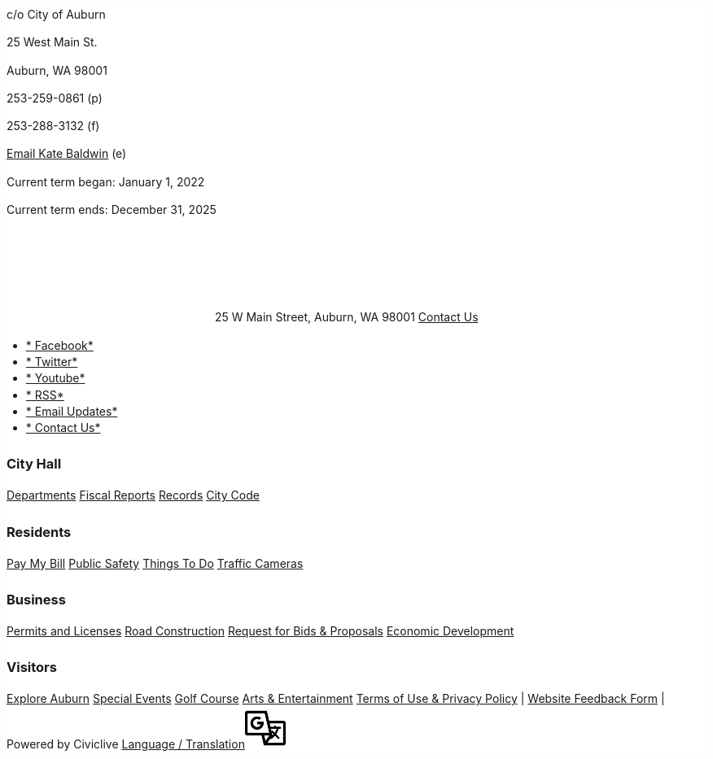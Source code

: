 c/o City of Auburn

25 West Main St.

Auburn, WA 98001

253-259-0861 (p)

253-288-3132 (f)

 [Email Kate Baldwin](mailto:kbaldwin@auburnwa.gov) (e)

Current term began: January 1, 2022

Current term ends: December 31, 2025

  [![Logo](images/2b348623f4ec86f908ccc87e67ac348b9f0706c866dc47a638d1a90fce996496.png)](https://www.auburnwa.gov/cms/One.aspx?portalId=11470638&pageId=18268118)  25 W Main Street, Auburn, WA 98001  [Contact Us](https://www.auburnwa.gov/city_hall/contact_us)  

 *  [* Facebook*](https://www.facebook.com/auburnwa?v=wall) 
 *  [* Twitter*](https://twitter.com/auburn_wa) 
 *  [* Youtube*](https://www.auburnwa.gov/city_hall/documents/tv_video/watchauburn) 
 *  [* RSS*](https://www.auburnwa.gov/city_hall/documents/rss_feeds) 
 *  [* Email Updates*](https://public.govdelivery.com/accounts/WAAUBURN/subscriber/new) 
 *  [* Contact Us*](https://www.auburnwa.gov/city_hall/contact_us) 

### City Hall

 [Departments](https://www.auburnwa.gov/cms/One.aspx?portalId=11470638&pageId=12531098)  [Fiscal Reports](https://www.auburnwa.gov/cms/One.aspx?portalId=11470638&pageId=12527684)  [Records](https://www.auburnwa.gov/cms/one.aspx?portalId=11470638&pageId=12530414)  [City Code](https://www.auburnwa.gov/cms/One.aspx?portalId=11470638&pageId=12529012) 

### Residents

 [Pay My Bill](https://www.auburnwa.gov/cms/One.aspx?portalId=11470638&pageId=12534567)  [Public Safety](https://www.auburnwa.gov/cms/one.aspx?portalId=11470638&pageId=12530220)  [Things To Do](https://www.auburnwa.gov/cms/one.aspx?portalId=11470638&pageId=12529031)  [Traffic Cameras](https://www.auburnwa.gov/cms/One.aspx?portalId=11470638&pageId=13477896) 

### Business

 [Permits and Licenses](https://www.auburnwa.gov/cms/one.aspx?portalId=11470638&pageId=12522732)  [Road Construction](https://www.auburnwa.gov/cms/One.aspx?portalId=11470638&pageId=12523071)  [Request for Bids & Proposals](https://www.auburnwa.gov/cms/one.aspx?portalId=11470638&pageId=12530747)  [Economic Development](https://www.auburnwa.gov/cms/one.aspx?portalId=11470638&pageId=12528192) 

### Visitors

 [Explore Auburn](https://www.auburnwa.gov/cms/One.aspx?portalId=11470638&pageId=12534388)  [Special Events](https://www.auburnwa.gov/cms/one.aspx?portalId=11470638&pageId=12529890)  [Golf Course](https://www.auburnwa.gov/cms/One.aspx?portalId=11470638&pageId=12534412)  [Arts & Entertainment](https://www.auburnwa.gov/cms/one.aspx?portalId=11470638&pageId=12529065) 
  [Terms of Use & Privacy Policy](https://www.auburnwa.gov/city_hall/documents/terms_of_use_privacy_policy)  |  [Website Feedback Form](https://auburn.seamlessdocs.com/f/WebsiteFeedback) | Powered by Civiclive [Language / Translation![Google Translate](images/f04c21e6e187e5ed68ac8169dac6982f0fc02fdc65d831205f8f96ca2328a95d.png)](https://www-auburnwa-gov.translate.goog/?_x_tr_sl=en&_x_tr_tl=es&_x_tr_hl=en&_x_tr_pto=wapp)  
